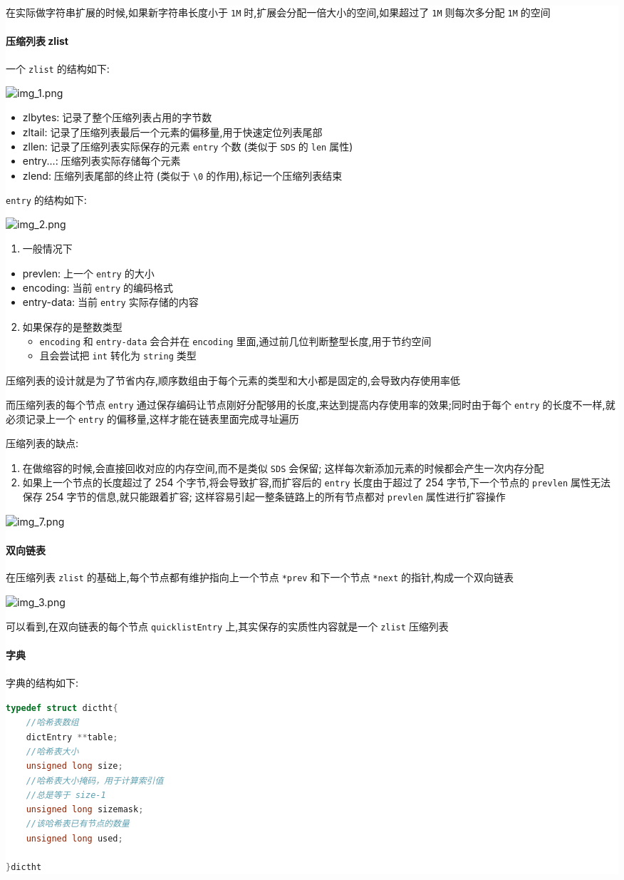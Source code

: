 在实际做字符串扩展的时候,如果新字符串长度小于 `1M` 时,扩展会分配一倍大小的空间,如果超过了 `1M` 则每次多分配 `1M` 的空间

#### 压缩列表 zlist

一个 `zlist` 的结构如下:

![img_1.png](https://tva1.sinaimg.cn/large/008vK57jgy1h7zqf2b902j30f102nabh.jpg)

* zlbytes: 记录了整个压缩列表占用的字节数
* zltail: 记录了压缩列表最后一个元素的偏移量,用于快速定位列表尾部
* zllen: 记录了压缩列表实际保存的元素 `entry` 个数 (类似于 `SDS` 的 `len` 属性)
* entry...: 压缩列表实际存储每个元素
* zlend: 压缩列表尾部的终止符 (类似于 `\0` 的作用),标记一个压缩列表结束

`entry` 的结构如下:

![img_2.png](https://tva1.sinaimg.cn/large/008vK57jgy1h7zqf7rasoj30fe03sta9.jpg)

1. 一般情况下
  * prevlen: 上一个 `entry` 的大小
  * encoding: 当前 `entry` 的编码格式
  * entry-data: 当前 `entry` 实际存储的内容
2. 如果保存的是整数类型
   * `encoding` 和 `entry-data` 会合并在 `encoding` 里面,通过前几位判断整型长度,用于节约空间
   * 且会尝试把 `int` 转化为 `string` 类型

压缩列表的设计就是为了节省内存,顺序数组由于每个元素的类型和大小都是固定的,会导致内存使用率低

而压缩列表的每个节点 `entry` 通过保存编码让节点刚好分配够用的长度,来达到提高内存使用率的效果;同时由于每个 `entry` 的长度不一样,就必须记录上一个 `entry` 的偏移量,这样才能在链表里面完成寻址遍历

压缩列表的缺点:
1. 在做缩容的时候,会直接回收对应的内存空间,而不是类似 `SDS` 会保留; 这样每次新添加元素的时候都会产生一次内存分配
2. 如果上一个节点的长度超过了 254 个字节,将会导致扩容,而扩容后的 `entry` 长度由于超过了 254 字节,下一个节点的 `prevlen` 属性无法保存 254 字节的信息,就只能跟着扩容; 这样容易引起一整条链路上的所有节点都对 `prevlen` 属性进行扩容操作

![img_7.png](https://tva1.sinaimg.cn/large/008vK57jgy1h7zqfdaf2tj30u70gbq89.jpg)

#### 双向链表

在压缩列表 `zlist` 的基础上,每个节点都有维护指向上一个节点 `*prev` 和下一个节点 `*next` 的指针,构成一个双向链表

![img_3.png](https://tva1.sinaimg.cn/large/008vK57jgy1h7zqfhppbkj30m20b7mzk.jpg)

可以看到,在双向链表的每个节点 `quicklistEntry` 上,其实保存的实质性内容就是一个 `zlist` 压缩列表

#### 字典

字典的结构如下:

```c
typedef struct dictht{
    //哈希表数组
    dictEntry **table;
    //哈希表大小
    unsigned long size;
    //哈希表大小掩码，用于计算索引值
    //总是等于 size-1
    unsigned long sizemask;
    //该哈希表已有节点的数量
    unsigned long used;
 
}dictht
```
